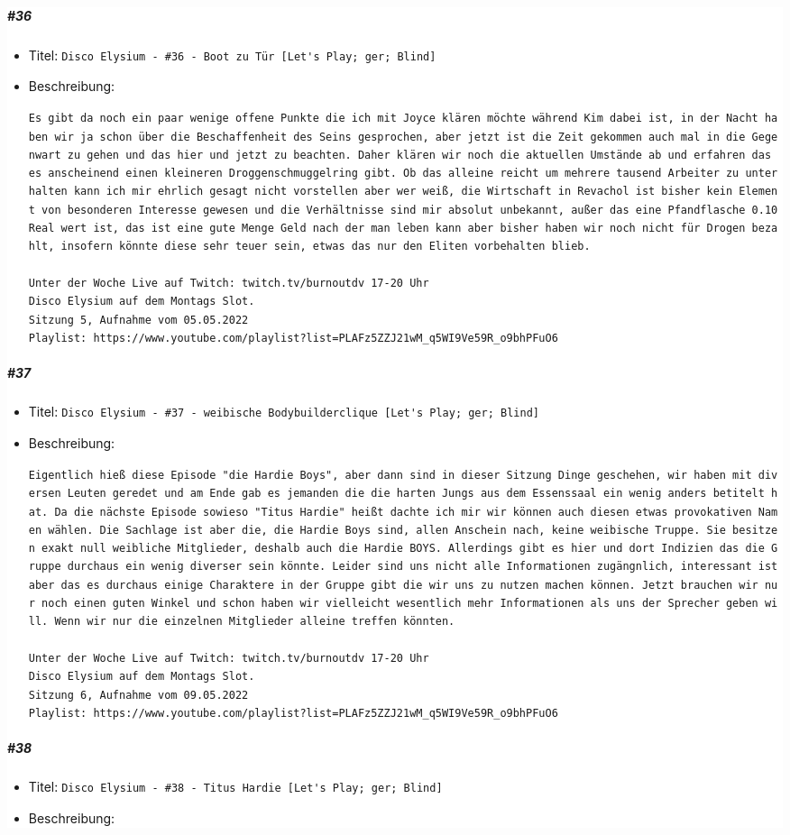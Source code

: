   ```markdown
  ```

##### #36

* Titel: `Disco Elysium - #36 - Boot zu Tür [Let's Play; ger; Blind]`

* Beschreibung:

  ```markdown
  Es gibt da noch ein paar wenige offene Punkte die ich mit Joyce klären möchte während Kim dabei ist, in der Nacht haben wir ja schon über die Beschaffenheit des Seins gesprochen, aber jetzt ist die Zeit gekommen auch mal in die Gegenwart zu gehen und das hier und jetzt zu beachten. Daher klären wir noch die aktuellen Umstände ab und erfahren das es anscheinend einen kleineren Droggenschmuggelring gibt. Ob das alleine reicht um mehrere tausend Arbeiter zu unterhalten kann ich mir ehrlich gesagt nicht vorstellen aber wer weiß, die Wirtschaft in Revachol ist bisher kein Element von besonderen Interesse gewesen und die Verhältnisse sind mir absolut unbekannt, außer das eine Pfandflasche 0.10 Real wert ist, das ist eine gute Menge Geld nach der man leben kann aber bisher haben wir noch nicht für Drogen bezahlt, insofern könnte diese sehr teuer sein, etwas das nur den Eliten vorbehalten blieb.
  
  Unter der Woche Live auf Twitch: twitch.tv/burnoutdv 17-20 Uhr
  Disco Elysium auf dem Montags Slot.
  Sitzung 5, Aufnahme vom 05.05.2022
  Playlist: https://www.youtube.com/playlist?list=PLAFz5ZZJ21wM_q5WI9Ve59R_o9bhPFuO6
  ```

##### #37

* Titel: `Disco Elysium - #37 - weibische Bodybuilderclique [Let's Play; ger; Blind]`

* Beschreibung:

  ```markdown
  Eigentlich hieß diese Episode "die Hardie Boys", aber dann sind in dieser Sitzung Dinge geschehen, wir haben mit diversen Leuten geredet und am Ende gab es jemanden die die harten Jungs aus dem Essenssaal ein wenig anders betitelt hat. Da die nächste Episode sowieso "Titus Hardie" heißt dachte ich mir wir können auch diesen etwas provokativen Namen wählen. Die Sachlage ist aber die, die Hardie Boys sind, allen Anschein nach, keine weibische Truppe. Sie besitzen exakt null weibliche Mitglieder, deshalb auch die Hardie BOYS. Allerdings gibt es hier und dort Indizien das die Gruppe durchaus ein wenig diverser sein könnte. Leider sind uns nicht alle Informationen zugängnlich, interessant ist aber das es durchaus einige Charaktere in der Gruppe gibt die wir uns zu nutzen machen können. Jetzt brauchen wir nur noch einen guten Winkel und schon haben wir vielleicht wesentlich mehr Informationen als uns der Sprecher geben will. Wenn wir nur die einzelnen Mitglieder alleine treffen könnten.
  
  Unter der Woche Live auf Twitch: twitch.tv/burnoutdv 17-20 Uhr
  Disco Elysium auf dem Montags Slot.
  Sitzung 6, Aufnahme vom 09.05.2022
  Playlist: https://www.youtube.com/playlist?list=PLAFz5ZZJ21wM_q5WI9Ve59R_o9bhPFuO6
  ```

##### #38

* Titel: `Disco Elysium - #38 - Titus Hardie [Let's Play; ger; Blind]`

* Beschreibung:
